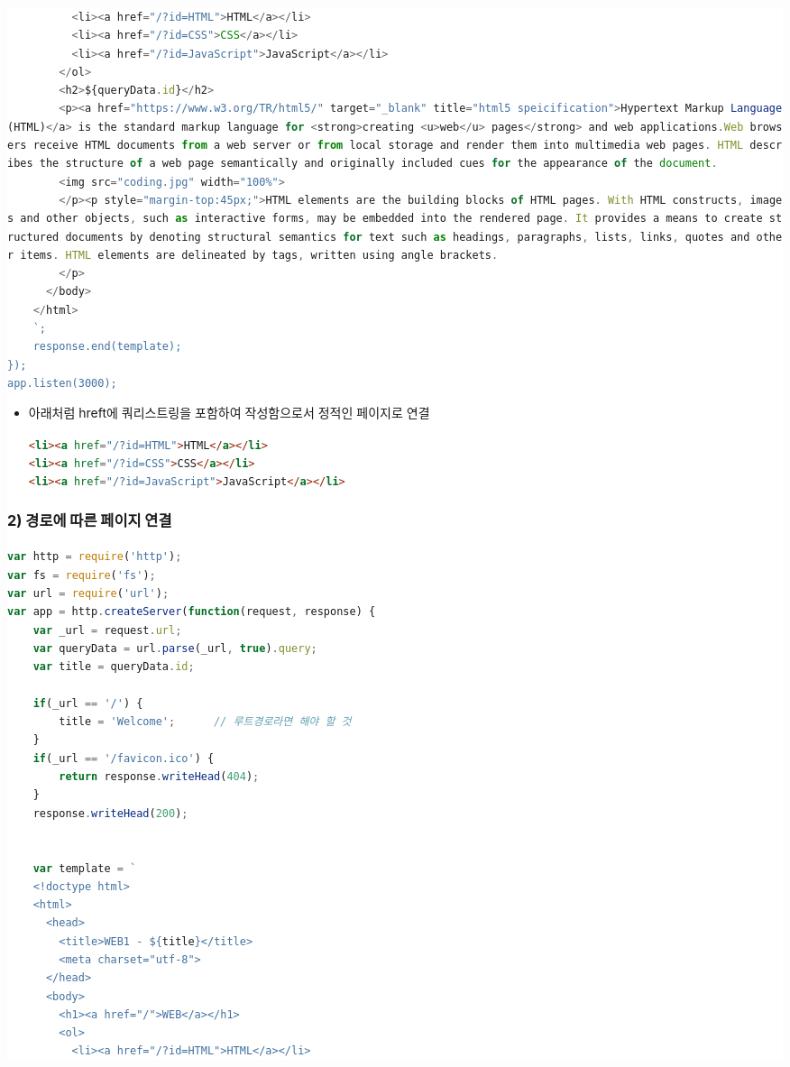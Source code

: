 ```javascript
          <li><a href="/?id=HTML">HTML</a></li>
          <li><a href="/?id=CSS">CSS</a></li>
          <li><a href="/?id=JavaScript">JavaScript</a></li>
        </ol>
        <h2>${queryData.id}</h2>
        <p><a href="https://www.w3.org/TR/html5/" target="_blank" title="html5 speicification">Hypertext Markup Language (HTML)</a> is the standard markup language for <strong>creating <u>web</u> pages</strong> and web applications.Web browsers receive HTML documents from a web server or from local storage and render them into multimedia web pages. HTML describes the structure of a web page semantically and originally included cues for the appearance of the document.
        <img src="coding.jpg" width="100%">
        </p><p style="margin-top:45px;">HTML elements are the building blocks of HTML pages. With HTML constructs, images and other objects, such as interactive forms, may be embedded into the rendered page. It provides a means to create structured documents by denoting structural semantics for text such as headings, paragraphs, lists, links, quotes and other items. HTML elements are delineated by tags, written using angle brackets.
        </p>
      </body>
    </html>
    `;
    response.end(template);
});
app.listen(3000);

```
- 아래처럼 hreft에 쿼리스트링을 포함하여 작성함으로서 정적인 페이지로 연결
    ```html
    <li><a href="/?id=HTML">HTML</a></li>
    <li><a href="/?id=CSS">CSS</a></li>
    <li><a href="/?id=JavaScript">JavaScript</a></li>
    ```


### 2) 경로에 따른 페이지 연결
```javascript
var http = require('http');
var fs = require('fs');
var url = require('url');
var app = http.createServer(function(request, response) {
    var _url = request.url;
    var queryData = url.parse(_url, true).query;
    var title = queryData.id;

    if(_url == '/') {
        title = 'Welcome';      // 루트경로라면 해야 할 것
    }
    if(_url == '/favicon.ico') {
        return response.writeHead(404);
    }
    response.writeHead(200);

    
    var template = `
    <!doctype html>
    <html>
      <head>
        <title>WEB1 - ${title}</title>
        <meta charset="utf-8">
      </head>
      <body>
        <h1><a href="/">WEB</a></h1>
        <ol>
          <li><a href="/?id=HTML">HTML</a></li>
```